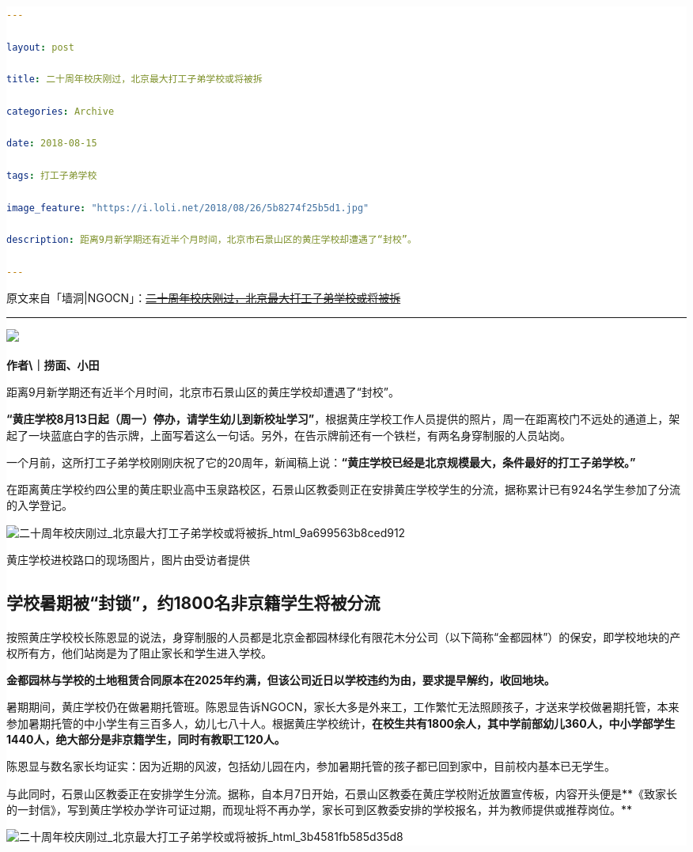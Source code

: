 ```yaml
---

layout: post

title: 二十周年校庆刚过，北京最大打工子弟学校或将被拆

categories: Archive

date: 2018-08-15

tags: 打工子弟学校

image_feature: "https://i.loli.net/2018/08/26/5b8274f25b5d1.jpg"

description: 距离9月新学期还有近半个月时间，北京市石景山区的黄庄学校却遭遇了“封校”。

---
```


原文来自「墙洞\|NGOCN」：~~[二十周年校庆刚过，北京最大打工子弟学校或将被拆](https://mp.weixin.qq.com/s/RUk9p2kGT15S3kE7gZekBA)~~

---

![](https://i.imgur.com/5m8x9kj.gif)

**作者\｜捞面、小田**

距离9月新学期还有近半个月时间，北京市石景山区的黄庄学校却遭遇了“封校”。

**“黄庄学校8月13日起（周一）停办，请学生幼儿到新校址学习”**，根据黄庄学校工作人员提供的照片，周一在距离校门不远处的通道上，架起了一块蓝底白字的告示牌，上面写着这么一句话。另外，在告示牌前还有一个铁栏，有两名身穿制服的人员站岗。

一个月前，这所打工子弟学校刚刚庆祝了它的20周年，新闻稿上说：**“黄庄学校已经是北京规模最大，条件最好的打工子弟学校。”**

在距离黄庄学校约四公里的黄庄职业高中玉泉路校区，石景山区教委则正在安排黄庄学校学生的分流，据称累计已有924名学生参加了分流的入学登记。

![二十周年校庆刚过_北京最大打工子弟学校或将被拆_html_9a699563b8ced912](https://i.loli.net/2018/08/26/5b8274f25b5d1.jpg)

<figcaption>黄庄学校进校路口的现场图片，图片由受访者提供</figcaption>

## 学校暑期被“封锁”，约1800名非京籍学生将被分流

按照黄庄学校校长陈恩显的说法，身穿制服的人员都是北京金都园林绿化有限花木分公司（以下简称“金都园林”）的保安，即学校地块的产权所有方，他们站岗是为了阻止家长和学生进入学校。

**金都园林与学校的土地租赁合同原本在2025年约满，但该公司近日以学校违约为由，要求提早解约，收回地块。**

暑期期间，黄庄学校仍在做暑期托管班。陈恩显告诉NGOCN，家长大多是外来工，工作繁忙无法照顾孩子，才送来学校做暑期托管，本来参加暑期托管的中小学生有三百多人，幼儿七八十人。根据黄庄学校统计，**在校生共有1800余人，其中学前部幼儿360人，中小学部学生1440人，绝大部分是非京籍学生，同时有教职工120人。**

陈恩显与数名家长均证实：因为近期的风波，包括幼儿园在内，参加暑期托管的孩子都已回到家中，目前校内基本已无学生。

与此同时，石景山区教委正在安排学生分流。据称，自本月7日开始，石景山区教委在黄庄学校附近放置宣传板，内容开头便是**《致家长的一封信》，写到黄庄学校办学许可证过期，而现址将不再办学，家长可到区教委安排的学校报名，并为教师提供或推荐岗位。**

![二十周年校庆刚过_北京最大打工子弟学校或将被拆_html_3b4581fb585d35d8](https://i.loli.net/2018/08/26/5b82761e095be.jpg)
